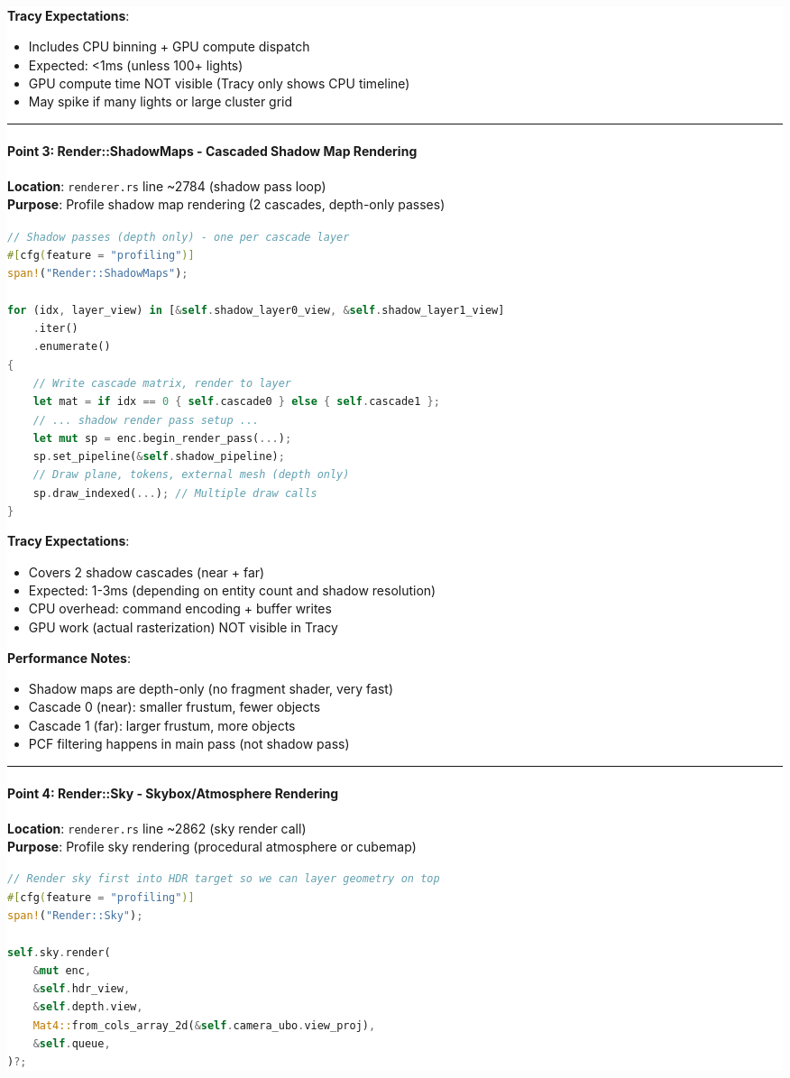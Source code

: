**Tracy Expectations**:
- Includes CPU binning + GPU compute dispatch
- Expected: <1ms (unless 100+ lights)
- GPU compute time NOT visible (Tracy only shows CPU timeline)
- May spike if many lights or large cluster grid

---

#### Point 3: Render::ShadowMaps - Cascaded Shadow Map Rendering
**Location**: `renderer.rs` line ~2784 (shadow pass loop)  
**Purpose**: Profile shadow map rendering (2 cascades, depth-only passes)

```rust
// Shadow passes (depth only) - one per cascade layer
#[cfg(feature = "profiling")]
span!("Render::ShadowMaps");

for (idx, layer_view) in [&self.shadow_layer0_view, &self.shadow_layer1_view]
    .iter()
    .enumerate()
{
    // Write cascade matrix, render to layer
    let mat = if idx == 0 { self.cascade0 } else { self.cascade1 };
    // ... shadow render pass setup ...
    let mut sp = enc.begin_render_pass(...);
    sp.set_pipeline(&self.shadow_pipeline);
    // Draw plane, tokens, external mesh (depth only)
    sp.draw_indexed(...); // Multiple draw calls
}
```

**Tracy Expectations**:
- Covers 2 shadow cascades (near + far)
- Expected: 1-3ms (depending on entity count and shadow resolution)
- CPU overhead: command encoding + buffer writes
- GPU work (actual rasterization) NOT visible in Tracy

**Performance Notes**:
- Shadow maps are depth-only (no fragment shader, very fast)
- Cascade 0 (near): smaller frustum, fewer objects
- Cascade 1 (far): larger frustum, more objects
- PCF filtering happens in main pass (not shadow pass)

---

#### Point 4: Render::Sky - Skybox/Atmosphere Rendering
**Location**: `renderer.rs` line ~2862 (sky render call)  
**Purpose**: Profile sky rendering (procedural atmosphere or cubemap)

```rust
// Render sky first into HDR target so we can layer geometry on top
#[cfg(feature = "profiling")]
span!("Render::Sky");

self.sky.render(
    &mut enc,
    &self.hdr_view,
    &self.depth.view,
    Mat4::from_cols_array_2d(&self.camera_ubo.view_proj),
    &self.queue,
)?;
```
